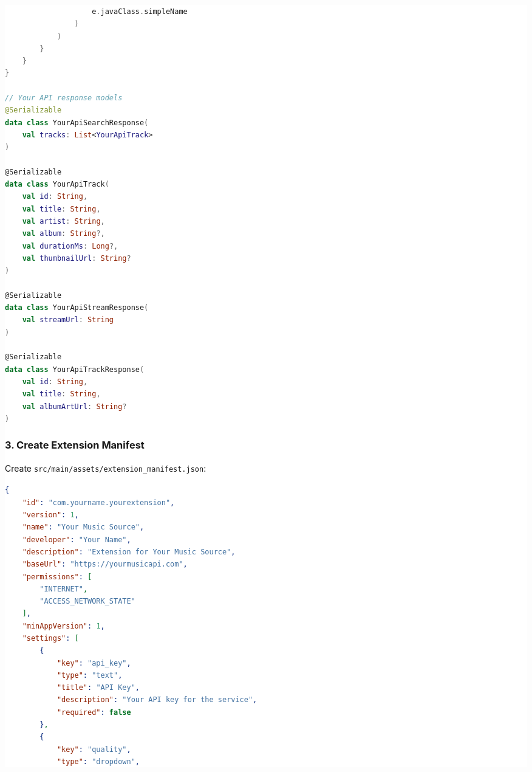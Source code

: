 ```kotlin
                    e.javaClass.simpleName
                )
            )
        }
    }
}

// Your API response models
@Serializable
data class YourApiSearchResponse(
    val tracks: List<YourApiTrack>
)

@Serializable
data class YourApiTrack(
    val id: String,
    val title: String,
    val artist: String,
    val album: String?,
    val durationMs: Long?,
    val thumbnailUrl: String?
)

@Serializable
data class YourApiStreamResponse(
    val streamUrl: String
)

@Serializable
data class YourApiTrackResponse(
    val id: String,
    val title: String,
    val albumArtUrl: String?
)
```

### 3. Create Extension Manifest

Create `src/main/assets/extension_manifest.json`:

```json
{
    "id": "com.yourname.yourextension",
    "version": 1,
    "name": "Your Music Source",
    "developer": "Your Name",
    "description": "Extension for Your Music Source",
    "baseUrl": "https://yourmusicapi.com",
    "permissions": [
        "INTERNET",
        "ACCESS_NETWORK_STATE"
    ],
    "minAppVersion": 1,
    "settings": [
        {
            "key": "api_key",
            "type": "text",
            "title": "API Key",
            "description": "Your API key for the service",
            "required": false
        },
        {
            "key": "quality",
            "type": "dropdown",
```